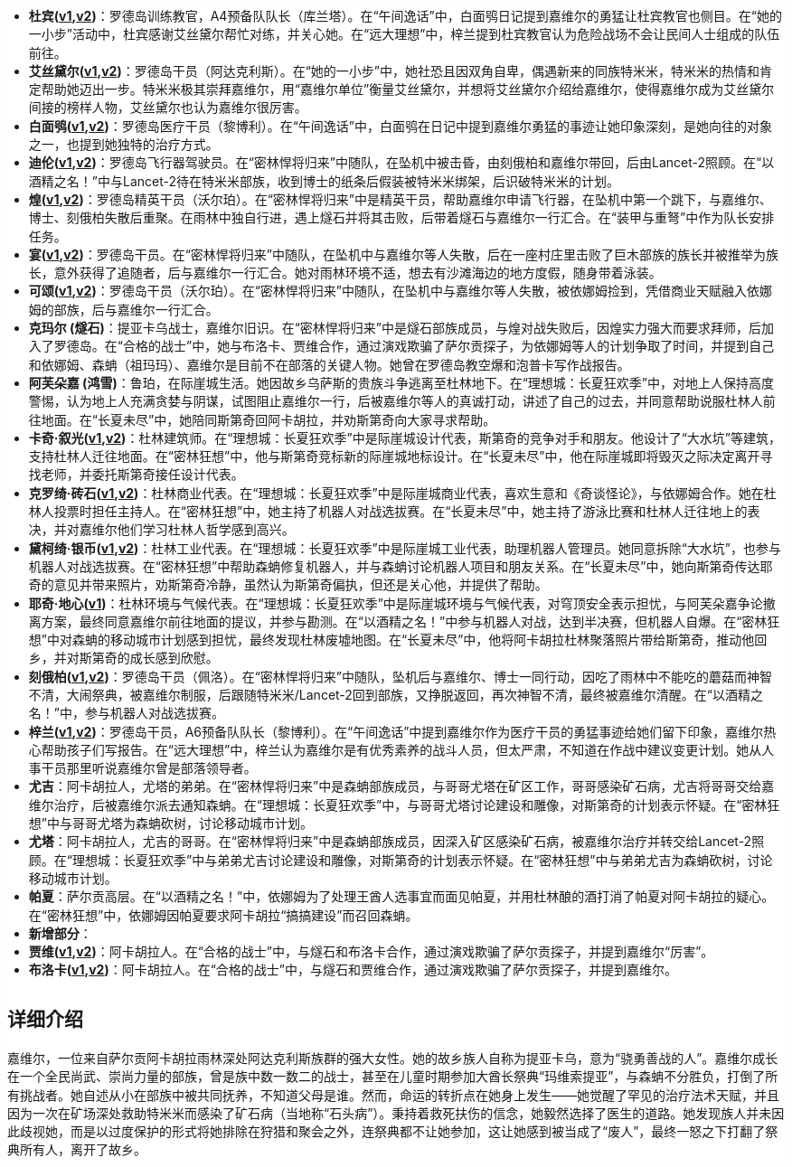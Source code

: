 -   **杜宾([v1](char_130_doberm.md),[v2](../char_v3/char_130_doberm.md))**：罗德岛训练教官，A4预备队队长（库兰塔）。在“午间逸话”中，白面鸮日记提到嘉维尔的勇猛让杜宾教官也侧目。在“她的一小步”活动中，杜宾感谢艾丝黛尔帮忙对练，并关心她。在“远大理想”中，梓兰提到杜宾教官认为危险战场不会让民间人士组成的队伍前往。
-   **艾丝黛尔([v1](char_127_estell.md),[v2](../char_v3/char_127_estell.md))**：罗德岛干员（阿达克利斯）。在“她的一小步”中，她社恐且因双角自卑，偶遇新来的同族特米米，特米米的热情和肯定帮助她迈出一步。特米米极其崇拜嘉维尔，用“嘉维尔单位”衡量艾丝黛尔，并想将艾丝黛尔介绍给嘉维尔，使得嘉维尔成为艾丝黛尔间接的榜样人物，艾丝黛尔也认为嘉维尔很厉害。
-   **白面鸮([v1](char_128_plosis.md),[v2](../char_v3/char_128_plosis.md))**：罗德岛医疗干员（黎博利）。在“午间逸话”中，白面鸮在日记中提到嘉维尔勇猛的事迹让她印象深刻，是她向往的对象之一，也提到她独特的治疗方式。
-   **迪伦([v1](extended_char_di_lun.md),[v2](../char_v3/extended_char_di_lun.md))**：罗德岛飞行器驾驶员。在“密林悍将归来”中随队，在坠机中被击昏，由刻俄柏和嘉维尔带回，后由Lancet-2照顾。在“以酒精之名！”中与Lancet-2待在特米米部族，收到博士的纸条后假装被特米米绑架，后识破特米米的计划。
-   **煌([v1](char_017_huang.md),[v2](../char_v3/char_017_huang.md))**：罗德岛精英干员（沃尔珀）。在“密林悍将归来”中是精英干员，帮助嘉维尔申请飞行器，在坠机中第一个跳下，与嘉维尔、博士、刻俄柏失散后重聚。在雨林中独自行进，遇上燧石并将其击败，后带着燧石与嘉维尔一行汇合。在“装甲与重弩”中作为队长安排任务。
-   **宴([v1](char_337_utage.md),[v2](../char_v3/char_337_utage.md))**：罗德岛干员。在“密林悍将归来”中随队，在坠机中与嘉维尔等人失散，后在一座村庄里击败了巨木部族的族长并被推举为族长，意外获得了追随者，后与嘉维尔一行汇合。她对雨林环境不适，想去有沙滩海边的地方度假，随身带着泳装。
-   **可颂([v1](char_201_moeshd.md),[v2](../char_v3/char_201_moeshd.md))**：罗德岛干员（沃尔珀）。在“密林悍将归来”中随队，在坠机中与嘉维尔等人失散，被依娜姆捡到，凭借商业天赋融入依娜姆的部族，后与嘉维尔一行汇合。
-   **克玛尔 (燧石)**：提亚卡乌战士，嘉维尔旧识。在“密林悍将归来”中是燧石部族成员，与煌对战失败后，因煌实力强大而要求拜师，后加入了罗德岛。在“合格的战士”中，她与布洛卡、贾维合作，通过演戏欺骗了萨尔贡探子，为依娜姆等人的计划争取了时间，并提到自己和依娜姆、森蚺（祖玛玛）、嘉维尔是目前不在部落的关键人物。她曾在罗德岛教空爆和泡普卡写作战报告。
-   **阿芙朵嘉 (鸿雪)**：鲁珀，在际崖城生活。她因故乡乌萨斯的贵族斗争逃离至杜林地下。在“理想城：长夏狂欢季”中，对地上人保持高度警惕，认为地上人充满贪婪与阴谋，试图阻止嘉维尔一行，后被嘉维尔等人的真诚打动，讲述了自己的过去，并同意帮助说服杜林人前往地面。在“长夏未尽”中，她陪同斯第奇回阿卡胡拉，并劝斯第奇向大家寻求帮助。
-   **卡奇·叙光([v1](extended_char_036fb9.md),[v2](../char_v3/extended_char_036fb9.md))**：杜林建筑师。在“理想城：长夏狂欢季”中是际崖城设计代表，斯第奇的竞争对手和朋友。他设计了“大水坑”等建筑，支持杜林人迁往地面。在“密林狂想”中，他与斯第奇竞标新的际崖城地标设计。在“长夏未尽”中，他在际崖城即将毁灭之际决定离开寻找老师，并委托斯第奇接任设计代表。
-   **克罗绮·砖石([v1](extended_char_2cc593.md),[v2](../char_v3/extended_char_2cc593.md))**：杜林商业代表。在“理想城：长夏狂欢季”中是际崖城商业代表，喜欢生意和《奇谈怪论》，与依娜姆合作。她在杜林人投票时担任主持人。在“密林狂想”中，她主持了机器人对战选拔赛。在“长夏未尽”中，她主持了游泳比赛和杜林人迁往地上的表决，并对嘉维尔他们学习杜林人哲学感到高兴。
-   **黛柯绮·银币([v1](extended_char_7aec75.md),[v2](../char_v3/extended_char_7aec75.md))**：杜林工业代表。在“理想城：长夏狂欢季”中是际崖城工业代表，助理机器人管理员。她同意拆除“大水坑”，也参与机器人对战选拔赛。在“密林狂想”中帮助森蚺修复机器人，并与森蚺讨论机器人项目和朋友关系。在“长夏未尽”中，她向斯第奇传达耶奇的意见并带来照片，劝斯第奇冷静，虽然认为斯第奇偏执，但还是关心他，并提供了帮助。
-   **耶奇·地心([v1](extended_char_a460c5.md))**：杜林环境与气候代表。在“理想城：长夏狂欢季”中是际崖城环境与气候代表，对穹顶安全表示担忧，与阿芙朵嘉争论撤离方案，最终同意嘉维尔前往地面的提议，并参与勘测。在“以酒精之名！”中参与机器人对战，达到半决赛，但机器人自爆。在“密林狂想”中对森蚺的移动城市计划感到担忧，最终发现杜林废墟地图。在“长夏未尽”中，他将阿卡胡拉杜林聚落照片带给斯第奇，推动他回乡，并对斯第奇的成长感到欣慰。
-   **刻俄柏([v1](char_2013_cerber.md),[v2](../char_v3/char_2013_cerber.md))**：罗德岛干员（佩洛）。在“密林悍将归来”中随队，坠机后与嘉维尔、博士一同行动，因吃了雨林中不能吃的蘑菇而神智不清，大闹祭典，被嘉维尔制服，后跟随特米米/Lancet-2回到部族，又挣脱返回，再次神智不清，最终被嘉维尔清醒。在“以酒精之名！”中，参与机器人对战选拔赛。
-   **梓兰([v1](char_278_orchid.md),[v2](../char_v3/char_278_orchid.md))**：罗德岛干员，A6预备队队长（黎博利）。在“午间逸话”中提到嘉维尔作为医疗干员的勇猛事迹给她们留下印象，嘉维尔热心帮助孩子们写报告。在“远大理想”中，梓兰认为嘉维尔是有优秀素养的战斗人员，但太严肃，不知道在作战中建议变更计划。她从人事干员那里听说嘉维尔曾是部落领导者。
-   **尤吉**：阿卡胡拉人，尤塔的弟弟。在“密林悍将归来”中是森蚺部族成员，与哥哥尤塔在矿区工作，哥哥感染矿石病，尤吉将哥哥交给嘉维尔治疗，后被嘉维尔派去通知森蚺。在“理想城：长夏狂欢季”中，与哥哥尤塔讨论建设和雕像，对斯第奇的计划表示怀疑。在“密林狂想”中与哥哥尤塔为森蚺砍树，讨论移动城市计划。
-   **尤塔**：阿卡胡拉人，尤吉的哥哥。在“密林悍将归来”中是森蚺部族成员，因深入矿区感染矿石病，被嘉维尔治疗并转交给Lancet-2照顾。在“理想城：长夏狂欢季”中与弟弟尤吉讨论建设和雕像，对斯第奇的计划表示怀疑。在“密林狂想”中与弟弟尤吉为森蚺砍树，讨论移动城市计划。
-   **帕夏**：萨尔贡高层。在“以酒精之名！”中，依娜姆为了处理王酋人选事宜而面见帕夏，并用杜林酿的酒打消了帕夏对阿卡胡拉的疑心。在“密林狂想”中，依娜姆因帕夏要求阿卡胡拉“搞搞建设”而召回森蚺。
-   **新增部分**：
-   **贾维([v1](char_349_chiave.md),[v2](../char_v3/char_349_chiave.md))**：阿卡胡拉人。在“合格的战士”中，与燧石和布洛卡合作，通过演戏欺骗了萨尔贡探子，并提到嘉维尔“厉害”。
-   **布洛卡([v1](char_356_broca.md),[v2](../char_v3/char_356_broca.md))**：阿卡胡拉人。在“合格的战士”中，与燧石和贾维合作，通过演戏欺骗了萨尔贡探子，并提到嘉维尔。
## 详细介绍
嘉维尔，一位来自萨尔贡阿卡胡拉雨林深处阿达克利斯族群的强大女性。她的故乡族人自称为提亚卡乌，意为“骁勇善战的人”。嘉维尔成长在一个全民尚武、崇尚力量的部族，曾是族中数一数二的战士，甚至在儿童时期参加大酋长祭典“玛维索提亚”，与森蚺不分胜负，打倒了所有挑战者。她自述从小在部族中被共同抚养，不知道父母是谁。然而，命运的转折点在她身上发生——她觉醒了罕见的治疗法术天赋，并且因为一次在矿场深处救助特米米而感染了矿石病（当地称“石头病”）。秉持着救死扶伤的信念，她毅然选择了医生的道路。她发现族人并未因此歧视她，而是以过度保护的形式将她排除在狩猎和聚会之外，连祭典都不让她参加，这让她感到被当成了“废人”，最终一怒之下打翻了祭典所有人，离开了故乡。
